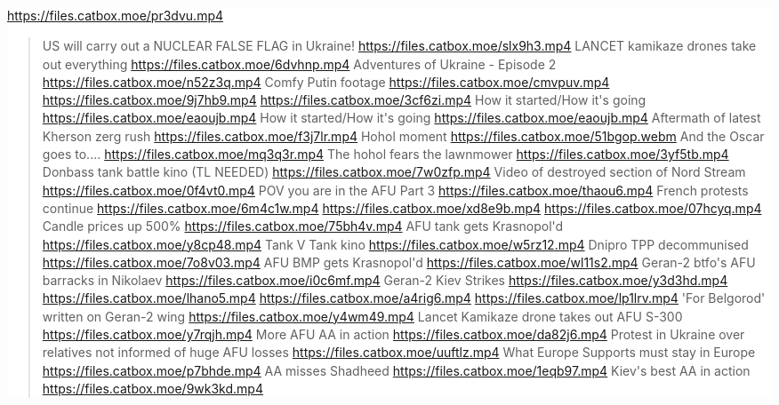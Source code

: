 https://files.catbox.moe/pr3dvu.mp4
>US will carry out a NUCLEAR FALSE FLAG in Ukraine!
https://files.catbox.moe/slx9h3.mp4
>LANCET kamikaze drones take out everything
https://files.catbox.moe/6dvhnp.mp4
>Adventures of Ukraine - Episode 2
https://files.catbox.moe/n52z3q.mp4
>Comfy Putin footage
https://files.catbox.moe/cmvpuv.mp4
https://files.catbox.moe/9j7hb9.mp4
https://files.catbox.moe/3cf6zi.mp4
>How it started/How it's going
https://files.catbox.moe/eaoujb.mp4
>How it started/How it's going
https://files.catbox.moe/eaoujb.mp4
>Aftermath of latest Kherson zerg rush
https://files.catbox.moe/f3j7lr.mp4
>Hohol moment
https://files.catbox.moe/51bgop.webm
>And the Oscar goes to....
https://files.catbox.moe/mq3q3r.mp4
>The hohol fears the lawnmower
https://files.catbox.moe/3yf5tb.mp4
>Donbass tank battle kino (TL NEEDED)
https://files.catbox.moe/7w0zfp.mp4
>Video of destroyed section of Nord Stream
https://files.catbox.moe/0f4vt0.mp4
>POV you are in the AFU Part 3
https://files.catbox.moe/thaou6.mp4
>French protests continue
https://files.catbox.moe/6m4c1w.mp4
https://files.catbox.moe/xd8e9b.mp4
https://files.catbox.moe/07hcyq.mp4
>Candle prices up 500%
https://files.catbox.moe/75bh4v.mp4
>AFU tank gets Krasnopol'd
https://files.catbox.moe/y8cp48.mp4
>Tank V Tank kino
https://files.catbox.moe/w5rz12.mp4
>Dnipro TPP decommunised
https://files.catbox.moe/7o8v03.mp4
>AFU BMP gets Krasnopol'd
https://files.catbox.moe/wl11s2.mp4
>Geran-2 btfo's AFU barracks in Nikolaev
https://files.catbox.moe/i0c6mf.mp4
>Geran-2 Kiev Strikes
https://files.catbox.moe/y3d3hd.mp4
https://files.catbox.moe/lhano5.mp4
https://files.catbox.moe/a4rig6.mp4
https://files.catbox.moe/lp1lrv.mp4
>'For Belgorod' written on Geran-2 wing
https://files.catbox.moe/y4wm49.mp4
>Lancet Kamikaze drone takes out AFU S-300
https://files.catbox.moe/y7rqjh.mp4
>More AFU AA in action
https://files.catbox.moe/da82j6.mp4
>Protest in Ukraine over relatives not informed of huge AFU losses
https://files.catbox.moe/uuftlz.mp4
>What Europe Supports must stay in Europe
https://files.catbox.moe/p7bhde.mp4
>AA misses Shadheed
https://files.catbox.moe/1eqb97.mp4
>Kiev's best AA in action
https://files.catbox.moe/9wk3kd.mp4